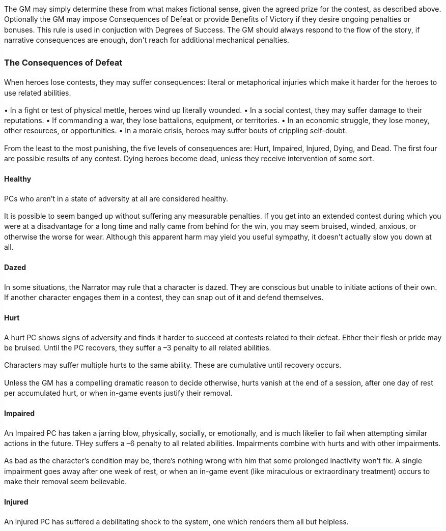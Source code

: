 The GM may simply determine these from what makes fictional sense, given the agreed prize for the contest, as described above. Optionally the GM may impose Consequences of Defeat or provide Benefits of Victory if they desire ongoing penalties or bonuses. This rule is used in conjuction with Degrees of Success. The GM should always respond to the flow of the story, if narrative consequences are enough, don't reach for additional mechanical penalties. 

### The Consequences of Defeat
When heroes lose contests, they may suffer consequences: literal or metaphorical injuries which make it harder for the heroes to use related abilities.

• In a fight or test of physical mettle, heroes wind up literally wounded.
• In a social contest, they may suffer damage to their reputations.
• If commanding a war, they lose battalions, equipment, or territories.
• In an economic struggle, they lose money, other resources, or opportunities.
• In a morale crisis, heroes may suffer bouts of crippling self-doubt.

From the least to the most punishing, the five levels of consequences are: Hurt, Impaired, Injured, Dying, and Dead. The first four are possible results of any contest. Dying heroes become dead, unless they receive intervention of some sort. 

#### Healthy
PCs who aren’t in a state of adversity at all are considered healthy.

It is possible to seem banged up without suffering any measurable penalties. If you get into an extended contest during which you were at a disadvantage for a long time and  nally came from behind for the win, you may seem bruised, winded, anxious, or otherwise the worse for wear. Although this apparent harm may yield you useful sympathy, it doesn’t actually slow you down at all.

#### Dazed
In some situations, the Narrator may rule that a character is dazed. They are conscious but unable to initiate actions of their own. If another character engages them in a contest, they can snap out of it and defend themselves.

#### Hurt
A hurt PC shows signs of adversity and finds it harder to succeed at contests related to their defeat. Either their flesh or pride may be bruised. Until the PC recovers, they suffer a –3 penalty to all related abilities.

Characters may suffer multiple hurts to the same ability. These are cumulative until recovery occurs.

Unless the GM has a compelling dramatic reason to decide otherwise, hurts vanish at the end of a session, after one day of rest per accumulated hurt, or when in-game events justify their removal.

#### Impaired
An Impaired PC has taken a jarring blow, physically, socially, or emotionally, and is much likelier to fail when attempting similar actions in the future. THey suffers a –6 penalty to all related abilities. Impairments combine with hurts and with other impairments.

As bad as the character’s condition may be, there’s nothing wrong with him that some prolonged inactivity won’t fix. A single impairment goes away after one week of rest, or when an in-game event (like miraculous or extraordinary treatment) occurs to make their removal seem believable.

#### Injured
An injured PC  has suffered a debilitating shock to the system, one which renders them all but helpless.
